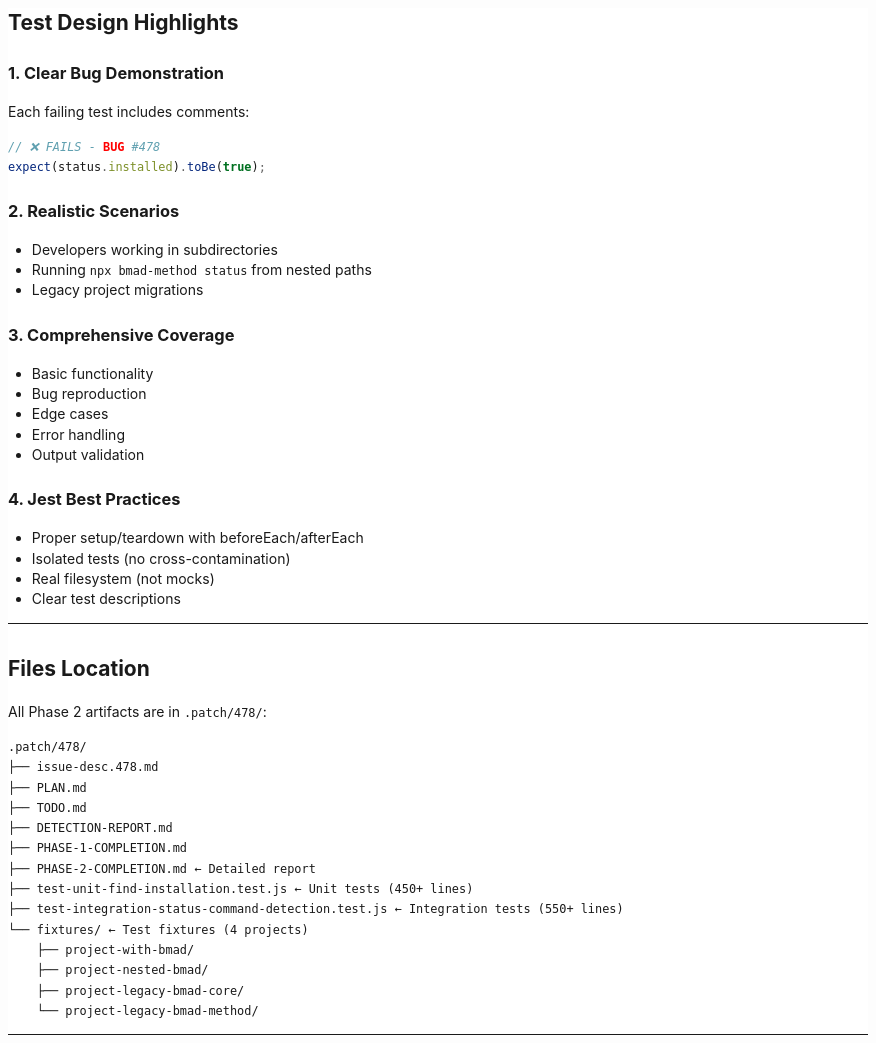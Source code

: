 
## Test Design Highlights

### 1. Clear Bug Demonstration

Each failing test includes comments:

```javascript
// ❌ FAILS - BUG #478
expect(status.installed).toBe(true);
```

### 2. Realistic Scenarios

- Developers working in subdirectories
- Running `npx bmad-method status` from nested paths
- Legacy project migrations

### 3. Comprehensive Coverage

- Basic functionality
- Bug reproduction
- Edge cases
- Error handling
- Output validation

### 4. Jest Best Practices

- Proper setup/teardown with beforeEach/afterEach
- Isolated tests (no cross-contamination)
- Real filesystem (not mocks)
- Clear test descriptions

---

## Files Location

All Phase 2 artifacts are in `.patch/478/`:

```
.patch/478/
├── issue-desc.478.md
├── PLAN.md
├── TODO.md
├── DETECTION-REPORT.md
├── PHASE-1-COMPLETION.md
├── PHASE-2-COMPLETION.md ← Detailed report
├── test-unit-find-installation.test.js ← Unit tests (450+ lines)
├── test-integration-status-command-detection.test.js ← Integration tests (550+ lines)
└── fixtures/ ← Test fixtures (4 projects)
    ├── project-with-bmad/
    ├── project-nested-bmad/
    ├── project-legacy-bmad-core/
    └── project-legacy-bmad-method/
```

---
